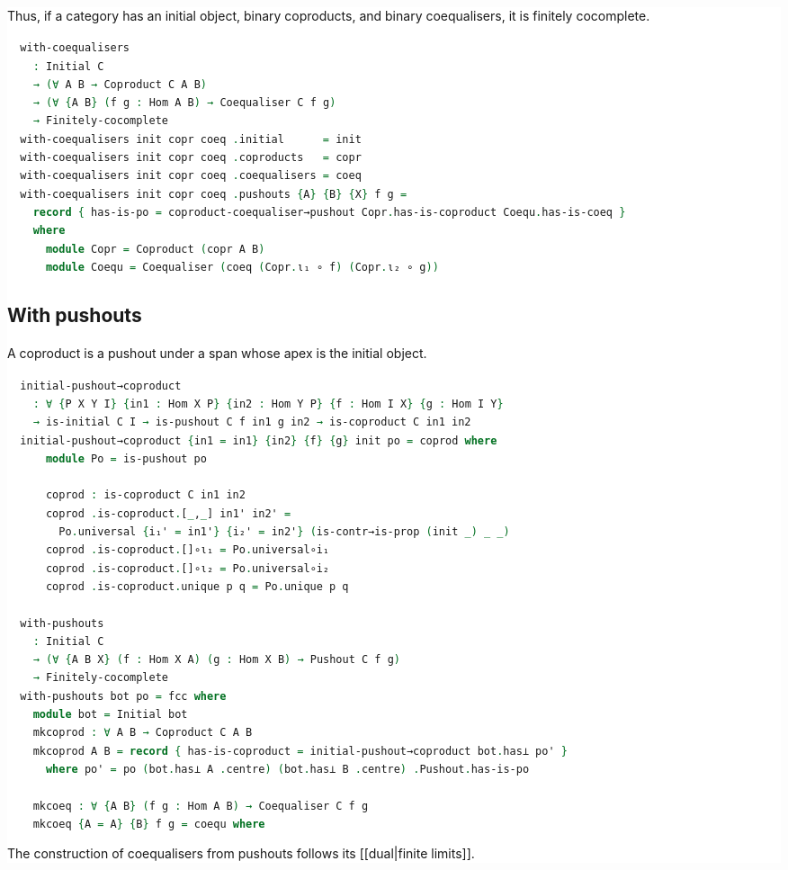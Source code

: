 Thus, if a category has an initial object, binary coproducts, and
binary coequalisers, it is finitely cocomplete.

```agda
  with-coequalisers
    : Initial C
    → (∀ A B → Coproduct C A B)
    → (∀ {A B} (f g : Hom A B) → Coequaliser C f g)
    → Finitely-cocomplete
  with-coequalisers init copr coeq .initial      = init
  with-coequalisers init copr coeq .coproducts   = copr
  with-coequalisers init copr coeq .coequalisers = coeq
  with-coequalisers init copr coeq .pushouts {A} {B} {X} f g =
    record { has-is-po = coproduct-coequaliser→pushout Copr.has-is-coproduct Coequ.has-is-coeq }
    where
      module Copr = Coproduct (copr A B)
      module Coequ = Coequaliser (coeq (Copr.ι₁ ∘ f) (Copr.ι₂ ∘ g))
```

## With pushouts

A coproduct is a pushout under a span whose apex is the initial object.

```agda
  initial-pushout→coproduct
    : ∀ {P X Y I} {in1 : Hom X P} {in2 : Hom Y P} {f : Hom I X} {g : Hom I Y}
    → is-initial C I → is-pushout C f in1 g in2 → is-coproduct C in1 in2
  initial-pushout→coproduct {in1 = in1} {in2} {f} {g} init po = coprod where
      module Po = is-pushout po

      coprod : is-coproduct C in1 in2
      coprod .is-coproduct.[_,_] in1' in2' =
        Po.universal {i₁' = in1'} {i₂' = in2'} (is-contr→is-prop (init _) _ _)
      coprod .is-coproduct.[]∘ι₁ = Po.universal∘i₁
      coprod .is-coproduct.[]∘ι₂ = Po.universal∘i₂
      coprod .is-coproduct.unique p q = Po.unique p q

  with-pushouts
    : Initial C
    → (∀ {A B X} (f : Hom X A) (g : Hom X B) → Pushout C f g)
    → Finitely-cocomplete
  with-pushouts bot po = fcc where
    module bot = Initial bot
    mkcoprod : ∀ A B → Coproduct C A B
    mkcoprod A B = record { has-is-coproduct = initial-pushout→coproduct bot.has⊥ po' }
      where po' = po (bot.has⊥ A .centre) (bot.has⊥ B .centre) .Pushout.has-is-po

    mkcoeq : ∀ {A B} (f g : Hom A B) → Coequaliser C f g
    mkcoeq {A = A} {B} f g = coequ where
```

The construction of coequalisers from pushouts follows its [[dual|finite
limits]].
